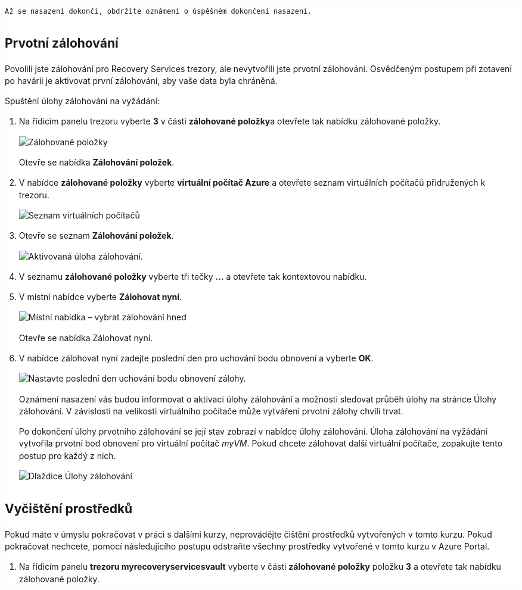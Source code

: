     Až se nasazení dokončí, obdržíte oznámení o úspěšném dokončení nasazení.

## <a name="initial-backup"></a>Prvotní zálohování

Povolili jste zálohování pro Recovery Services trezory, ale nevytvořili jste prvotní zálohování. Osvědčeným postupem při zotavení po havárii je aktivovat první zálohování, aby vaše data byla chráněná.

Spuštění úlohy zálohování na vyžádání:

1. Na řídicím panelu trezoru vyberte **3** v části **zálohované položky**a otevřete tak nabídku zálohované položky.

    ![Zálohované položky](./media/tutorial-backup-vm-at-scale/tutorial-vm-back-up-now.png)

    Otevře se nabídka **Zálohování položek**.

1. V nabídce **zálohované položky** vyberte **virtuální počítač Azure** a otevřete seznam virtuálních počítačů přidružených k trezoru.

    ![Seznam virtuálních počítačů](./media/tutorial-backup-vm-at-scale/three-virtual-machines.png)

1. Otevře se seznam **Zálohování položek**.

    ![Aktivovaná úloha zálohování.](./media/tutorial-backup-vm-at-scale/initial-backup-context-menu.png)

1. V seznamu **zálohované položky** vyberte tři tečky **...** a otevřete tak kontextovou nabídku.

1. V místní nabídce vyberte **Zálohovat nyní**.

    ![Místní nabídka – vybrat zálohování hned](./media/tutorial-backup-vm-at-scale/context-menu.png)

    Otevře se nabídka Zálohovat nyní.

1. V nabídce zálohovat nyní zadejte poslední den pro uchování bodu obnovení a vyberte **OK**.

    ![Nastavte poslední den uchování bodu obnovení zálohy.](./media/tutorial-backup-vm-at-scale/backup-now-short.png)

    Oznámení nasazení vás budou informovat o aktivaci úlohy zálohování a možnosti sledovat průběh úlohy na stránce Úlohy zálohování. V závislosti na velikosti virtuálního počítače může vytváření prvotní zálohy chvíli trvat.

    Po dokončení úlohy prvotního zálohování se její stav zobrazí v nabídce úlohy zálohování. Úloha zálohování na vyžádání vytvořila prvotní bod obnovení pro virtuální počítač *myVM*. Pokud chcete zálohovat další virtuální počítače, zopakujte tento postup pro každý z nich.

    ![Dlaždice Úlohy zálohování](./media/tutorial-backup-vm-at-scale/initial-backup-complete.png)

## <a name="clean-up-resources"></a>Vyčištění prostředků

Pokud máte v úmyslu pokračovat v práci s dalšími kurzy, neprovádějte čištění prostředků vytvořených v tomto kurzu. Pokud pokračovat nechcete, pomocí následujícího postupu odstraňte všechny prostředky vytvořené v tomto kurzu v Azure Portal.

1. Na řídicím panelu **trezoru myrecoveryservicesvault** vyberte v části **zálohované položky** položku **3** a otevřete tak nabídku zálohované položky.
